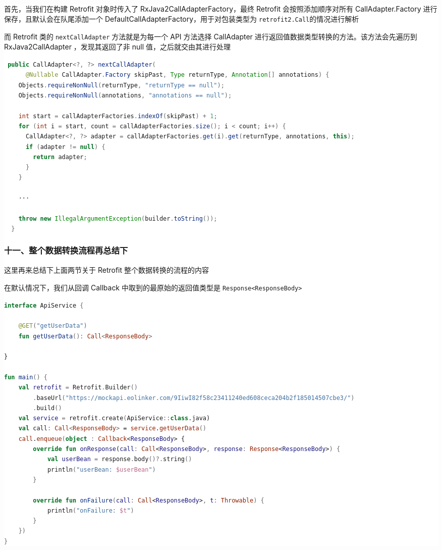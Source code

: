 首先，当我们在构建 Retrofit 对象时传入了 RxJava2CallAdapterFactory，最终 Retrofit 会按照添加顺序对所有 CallAdapter.Factory 进行保存，且默认会在队尾添加一个 DefaultCallAdapterFactory，用于对包装类型为 `retrofit2.Call`的情况进行解析

而 Retrofit 类的 `nextCallAdapter` 方法就是为每一个 API 方法选择 CallAdapter 进行返回值数据类型转换的方法。该方法会先遍历到 RxJava2CallAdapter ，发现其返回了非 null 值，之后就交由其进行处理

```java
 public CallAdapter<?, ?> nextCallAdapter(
      @Nullable CallAdapter.Factory skipPast, Type returnType, Annotation[] annotations) {
    Objects.requireNonNull(returnType, "returnType == null");
    Objects.requireNonNull(annotations, "annotations == null");

    int start = callAdapterFactories.indexOf(skipPast) + 1;
    for (int i = start, count = callAdapterFactories.size(); i < count; i++) {
      CallAdapter<?, ?> adapter = callAdapterFactories.get(i).get(returnType, annotations, this);
      if (adapter != null) {
        return adapter;
      }
    }

    ···
        
    throw new IllegalArgumentException(builder.toString());
  }
```

### 十一、整个数据转换流程再总结下

这里再来总结下上面两节关于 Retrofit 整个数据转换的流程的内容

在默认情况下，我们从回调 Callback 中取到的最原始的返回值类型是 `Response<ResponseBody>`

```kotlin
interface ApiService {

    @GET("getUserData")
    fun getUserData(): Call<ResponseBody>

}

fun main() {
    val retrofit = Retrofit.Builder()
        .baseUrl("https://mockapi.eolinker.com/9IiwI82f58c23411240ed608ceca204b2f185014507cbe3/")
        .build()
    val service = retrofit.create(ApiService::class.java)
    val call: Call<ResponseBody> = service.getUserData()
    call.enqueue(object : Callback<ResponseBody> {
        override fun onResponse(call: Call<ResponseBody>, response: Response<ResponseBody>) {
            val userBean = response.body()?.string()
            println("userBean: $userBean")
        }

        override fun onFailure(call: Call<ResponseBody>, t: Throwable) {
            println("onFailure: $t")
        }
    })
}
```
